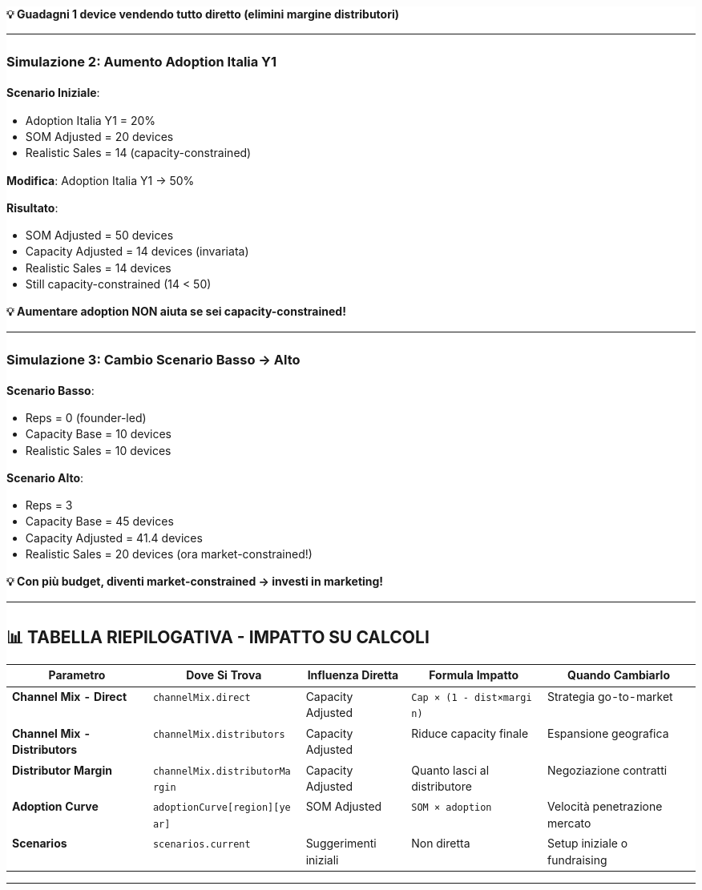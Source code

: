 **💡 Guadagni 1 device vendendo tutto diretto (elimini margine distributori)**

---

### **Simulazione 2: Aumento Adoption Italia Y1**

**Scenario Iniziale**:
- Adoption Italia Y1 = 20%
- SOM Adjusted = 20 devices
- Realistic Sales = 14 (capacity-constrained)

**Modifica**: Adoption Italia Y1 → 50%

**Risultato**:
- SOM Adjusted = 50 devices
- Capacity Adjusted = 14 devices (invariata)
- Realistic Sales = 14 devices
- Still capacity-constrained (14 < 50)

**💡 Aumentare adoption NON aiuta se sei capacity-constrained!**

---

### **Simulazione 3: Cambio Scenario Basso → Alto**

**Scenario Basso**:
- Reps = 0 (founder-led)
- Capacity Base = 10 devices
- Realistic Sales = 10 devices

**Scenario Alto**:
- Reps = 3
- Capacity Base = 45 devices
- Capacity Adjusted = 41.4 devices
- Realistic Sales = 20 devices (ora market-constrained!)

**💡 Con più budget, diventi market-constrained → investi in marketing!**

---

## 📊 TABELLA RIEPILOGATIVA - IMPATTO SU CALCOLI

| Parametro | Dove Si Trova | Influenza Diretta | Formula Impatto | Quando Cambiarlo |
|-----------|---------------|-------------------|-----------------|------------------|
| **Channel Mix - Direct** | `channelMix.direct` | Capacity Adjusted | `Cap × (1 - dist×margin)` | Strategia go-to-market |
| **Channel Mix - Distributors** | `channelMix.distributors` | Capacity Adjusted | Riduce capacity finale | Espansione geografica |
| **Distributor Margin** | `channelMix.distributorMargin` | Capacity Adjusted | Quanto lasci al distributore | Negoziazione contratti |
| **Adoption Curve** | `adoptionCurve[region][year]` | SOM Adjusted | `SOM × adoption` | Velocità penetrazione mercato |
| **Scenarios** | `scenarios.current` | Suggerimenti iniziali | Non diretta | Setup iniziale o fundraising |

---
